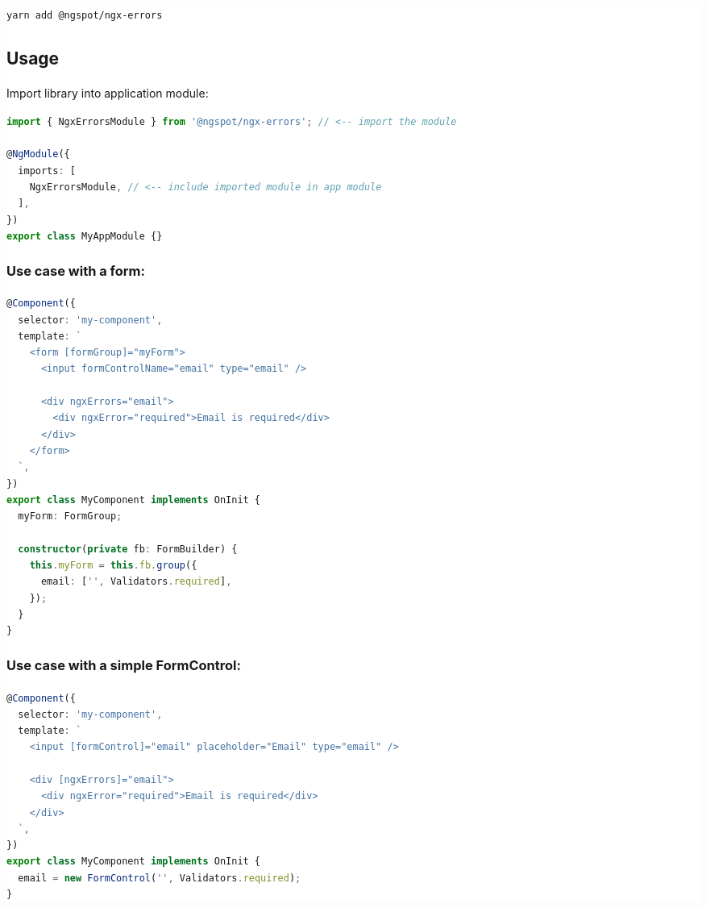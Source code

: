 `yarn add @ngspot/ngx-errors`

## Usage

Import library into application module:

```ts
import { NgxErrorsModule } from '@ngspot/ngx-errors'; // <-- import the module

@NgModule({
  imports: [
    NgxErrorsModule, // <-- include imported module in app module
  ],
})
export class MyAppModule {}
```

### Use case with a form:

```ts
@Component({
  selector: 'my-component',
  template: `
    <form [formGroup]="myForm">
      <input formControlName="email" type="email" />

      <div ngxErrors="email">
        <div ngxError="required">Email is required</div>
      </div>
    </form>
  `,
})
export class MyComponent implements OnInit {
  myForm: FormGroup;

  constructor(private fb: FormBuilder) {
    this.myForm = this.fb.group({
      email: ['', Validators.required],
    });
  }
}
```

### Use case with a simple FormControl:

```ts
@Component({
  selector: 'my-component',
  template: `
    <input [formControl]="email" placeholder="Email" type="email" />

    <div [ngxErrors]="email">
      <div ngxError="required">Email is required</div>
    </div>
  `,
})
export class MyComponent implements OnInit {
  email = new FormControl('', Validators.required);
}
```
